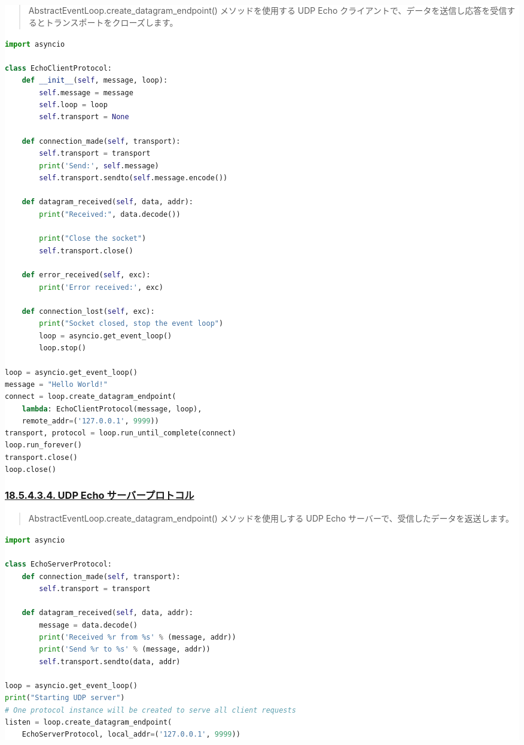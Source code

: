 > AbstractEventLoop.create_datagram_endpoint() メソッドを使用する UDP Echo クライアントで、データを送信し応答を受信するとトランスポートをクローズします。

```python
import asyncio

class EchoClientProtocol:
    def __init__(self, message, loop):
        self.message = message
        self.loop = loop
        self.transport = None

    def connection_made(self, transport):
        self.transport = transport
        print('Send:', self.message)
        self.transport.sendto(self.message.encode())

    def datagram_received(self, data, addr):
        print("Received:", data.decode())

        print("Close the socket")
        self.transport.close()

    def error_received(self, exc):
        print('Error received:', exc)

    def connection_lost(self, exc):
        print("Socket closed, stop the event loop")
        loop = asyncio.get_event_loop()
        loop.stop()

loop = asyncio.get_event_loop()
message = "Hello World!"
connect = loop.create_datagram_endpoint(
    lambda: EchoClientProtocol(message, loop),
    remote_addr=('127.0.0.1', 9999))
transport, protocol = loop.run_until_complete(connect)
loop.run_forever()
transport.close()
loop.close()
```

### [18.5.4.3.4. UDP Echo サーバープロトコル](https://docs.python.jp/3/library/asyncio-protocol.html#udp-echo-server-protocol)

> AbstractEventLoop.create_datagram_endpoint() メソッドを使用しする UDP Echo サーバーで、受信したデータを返送します。

```python
import asyncio

class EchoServerProtocol:
    def connection_made(self, transport):
        self.transport = transport

    def datagram_received(self, data, addr):
        message = data.decode()
        print('Received %r from %s' % (message, addr))
        print('Send %r to %s' % (message, addr))
        self.transport.sendto(data, addr)

loop = asyncio.get_event_loop()
print("Starting UDP server")
# One protocol instance will be created to serve all client requests
listen = loop.create_datagram_endpoint(
    EchoServerProtocol, local_addr=('127.0.0.1', 9999))
```